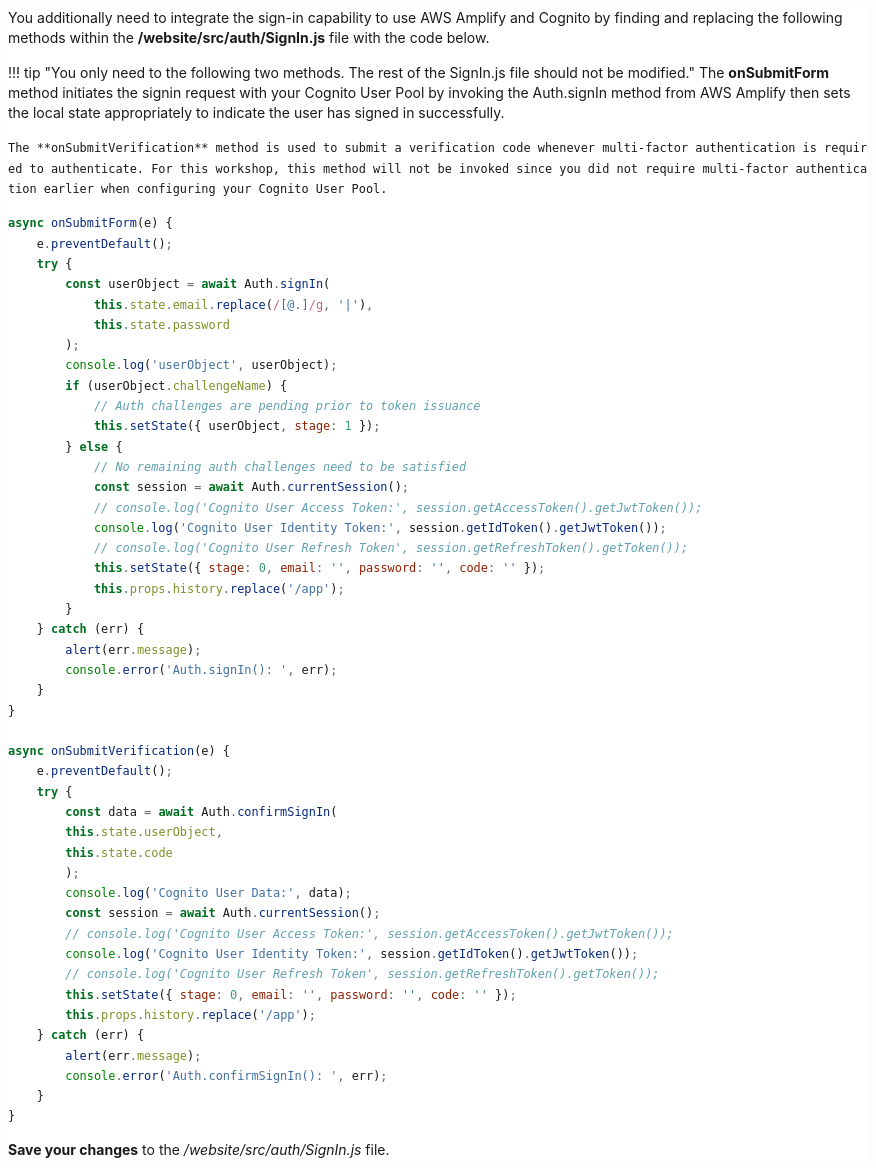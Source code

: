You additionally need to integrate the sign-in capability to use AWS Amplify and Cognito by finding and replacing the following methods within the **/website/src/auth/SignIn.js** file with the code below.

!!! tip     "You only need to the following two methods. The rest of the SignIn.js file should not be modified."
	The **onSubmitForm** method initiates the signin request with your Cognito User Pool by invoking the Auth.signIn method from AWS Amplify then sets the local state appropriately to indicate the user has signed in successfully.
	
	The **onSubmitVerification** method is used to submit a verification code whenever multi-factor authentication is required to authenticate. For this workshop, this method will not be invoked since you did not require multi-factor authentication earlier when configuring your Cognito User Pool.  

```javascript
async onSubmitForm(e) {
    e.preventDefault();
    try {
        const userObject = await Auth.signIn(
            this.state.email.replace(/[@.]/g, '|'),
            this.state.password
        );
        console.log('userObject', userObject);
        if (userObject.challengeName) {
            // Auth challenges are pending prior to token issuance
            this.setState({ userObject, stage: 1 });
        } else {
            // No remaining auth challenges need to be satisfied
            const session = await Auth.currentSession();
            // console.log('Cognito User Access Token:', session.getAccessToken().getJwtToken());
            console.log('Cognito User Identity Token:', session.getIdToken().getJwtToken());
            // console.log('Cognito User Refresh Token', session.getRefreshToken().getToken());
            this.setState({ stage: 0, email: '', password: '', code: '' });
            this.props.history.replace('/app');
        }
    } catch (err) {
        alert(err.message);
        console.error('Auth.signIn(): ', err);
    }
}

async onSubmitVerification(e) {
    e.preventDefault();
    try {
        const data = await Auth.confirmSignIn(
        this.state.userObject,
        this.state.code
        );
        console.log('Cognito User Data:', data);
        const session = await Auth.currentSession();
        // console.log('Cognito User Access Token:', session.getAccessToken().getJwtToken());
        console.log('Cognito User Identity Token:', session.getIdToken().getJwtToken());
        // console.log('Cognito User Refresh Token', session.getRefreshToken().getToken());
        this.setState({ stage: 0, email: '', password: '', code: '' });
        this.props.history.replace('/app');
    } catch (err) {
        alert(err.message);
        console.error('Auth.confirmSignIn(): ', err);
    }
}
```
**Save your changes** to the */website/src/auth/SignIn.js* file.
